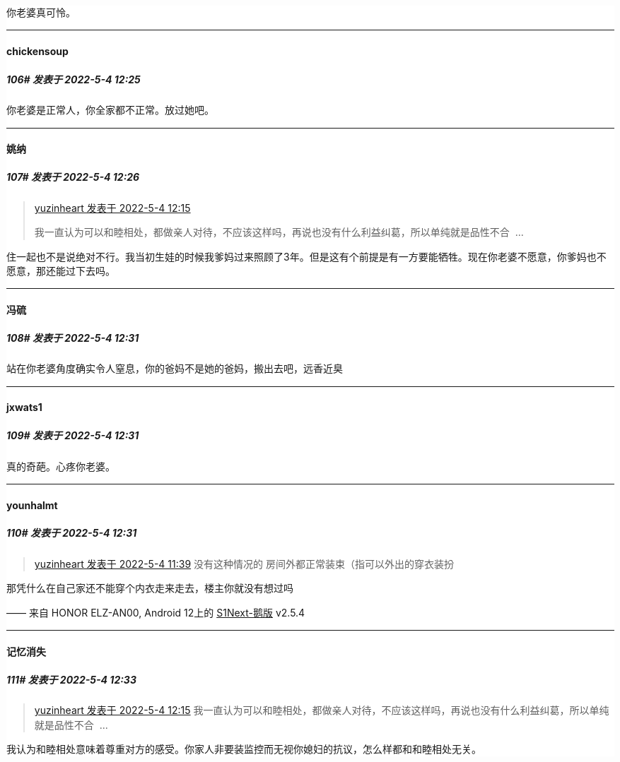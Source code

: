 你老婆真可怜。

*****

####  chickensoup  
##### 106#       发表于 2022-5-4 12:25

你老婆是正常人，你全家都不正常。放过她吧。

*****

####  姚纳  
##### 107#       发表于 2022-5-4 12:26

<blockquote><a href="httphttps://bbs.saraba1st.com/2b/forum.php?mod=redirect&amp;goto=findpost&amp;pid=55688591&amp;ptid=2067771" target="_blank">yuzinheart 发表于 2022-5-4 12:15</a>

我一直认为可以和睦相处，都做亲人对待，不应该这样吗，再说也没有什么利益纠葛，所以单纯就是品性不合  ...</blockquote>
住一起也不是说绝对不行。我当初生娃的时候我爹妈过来照顾了3年。但是这有个前提是有一方要能牺牲。现在你老婆不愿意，你爹妈也不愿意，那还能过下去吗。

*****

####  冯硫  
##### 108#       发表于 2022-5-4 12:31

站在你老婆角度确实令人窒息，你的爸妈不是她的爸妈，搬出去吧，远香近臭

*****

####  jxwats1  
##### 109#       发表于 2022-5-4 12:31

真的奇葩。心疼你老婆。

*****

####  younhalmt  
##### 110#       发表于 2022-5-4 12:31

<blockquote><a href="httphttps://bbs.saraba1st.com/2b/forum.php?mod=redirect&amp;goto=findpost&amp;pid=55688105&amp;ptid=2067771" target="_blank">yuzinheart 发表于 2022-5-4 11:39</a>
没有这种情况的 房间外都正常装束（指可以外出的穿衣装扮</blockquote>
那凭什么在自己家还不能穿个内衣走来走去，楼主你就没有想过吗

—— 来自 HONOR ELZ-AN00, Android 12上的 [S1Next-鹅版](https://github.com/ykrank/S1-Next/releases) v2.5.4



*****

####  记忆消失  
##### 111#       发表于 2022-5-4 12:33

<blockquote><a href="httphttps://bbs.saraba1st.com/2b/forum.php?mod=redirect&amp;goto=findpost&amp;pid=55688591&amp;ptid=2067771" target="_blank">yuzinheart 发表于 2022-5-4 12:15</a>
我一直认为可以和睦相处，都做亲人对待，不应该这样吗，再说也没有什么利益纠葛，所以单纯就是品性不合  ...</blockquote>
我认为和睦相处意味着尊重对方的感受。你家人非要装监控而无视你媳妇的抗议，怎么样都和和睦相处无关。
